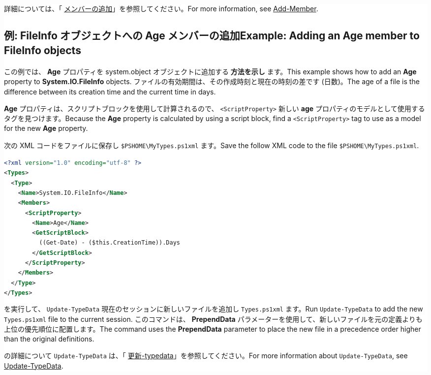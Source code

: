 <span data-ttu-id="8f724-162">詳細については、「 [メンバーの追加](xref:Microsoft.PowerShell.Utility.Add-Member)」を参照してください。</span><span class="sxs-lookup"><span data-stu-id="8f724-162">For more information, see [Add-Member](xref:Microsoft.PowerShell.Utility.Add-Member).</span></span>

## <a name="example-adding-an-age-member-to-fileinfo-objects"></a><span data-ttu-id="8f724-163">例: FileInfo オブジェクトへの Age メンバーの追加</span><span class="sxs-lookup"><span data-stu-id="8f724-163">Example: Adding an Age member to FileInfo objects</span></span>

<span data-ttu-id="8f724-164">この例では、 **Age** プロパティを system.object オブジェクトに追加する **方法を示し** ます。</span><span class="sxs-lookup"><span data-stu-id="8f724-164">This example shows how to add an **Age** property to **System.IO.FileInfo** objects.</span></span> <span data-ttu-id="8f724-165">ファイルの有効期間は、その作成時刻と現在の時刻の差です (日数)。</span><span class="sxs-lookup"><span data-stu-id="8f724-165">The age of a file is the difference between its creation time and the current time in days.</span></span>

<span data-ttu-id="8f724-166">**Age** プロパティは、スクリプトブロックを使用して計算されるので、 `<ScriptProperty>` 新しい **age** プロパティのモデルとして使用するタグを見つけます。</span><span class="sxs-lookup"><span data-stu-id="8f724-166">Because the **Age** property is calculated by using a script block, find a `<ScriptProperty>` tag to use as a model for the new **Age** property.</span></span>

<span data-ttu-id="8f724-167">次の XML コードをファイルに保存し `$PSHOME\MyTypes.ps1xml` ます。</span><span class="sxs-lookup"><span data-stu-id="8f724-167">Save the follow XML code to the file `$PSHOME\MyTypes.ps1xml`.</span></span>

```xml
<?xml version="1.0" encoding="utf-8" ?>
<Types>
  <Type>
    <Name>System.IO.FileInfo</Name>
    <Members>
      <ScriptProperty>
        <Name>Age</Name>
        <GetScriptBlock>
          ((Get-Date) - ($this.CreationTime)).Days
        </GetScriptBlock>
      </ScriptProperty>
    </Members>
  </Type>
</Types>
```

<span data-ttu-id="8f724-168">を実行して、 `Update-TypeData` 現在のセッションに新しいファイルを追加し `Types.ps1xml` ます。</span><span class="sxs-lookup"><span data-stu-id="8f724-168">Run `Update-TypeData` to add the new `Types.ps1xml` file to the current session.</span></span> <span data-ttu-id="8f724-169">このコマンドは、 **PrependData** パラメーターを使用して、新しいファイルを元の定義よりも上位の優先順位に配置します。</span><span class="sxs-lookup"><span data-stu-id="8f724-169">The command uses the **PrependData** parameter to place the new file in a precedence order higher than the original definitions.</span></span>

<span data-ttu-id="8f724-170">の詳細について `Update-TypeData` は、「 [更新-typedata](xref:Microsoft.PowerShell.Utility.Update-TypeData)」を参照してください。</span><span class="sxs-lookup"><span data-stu-id="8f724-170">For more information about `Update-TypeData`, see [Update-TypeData](xref:Microsoft.PowerShell.Utility.Update-TypeData).</span></span>
